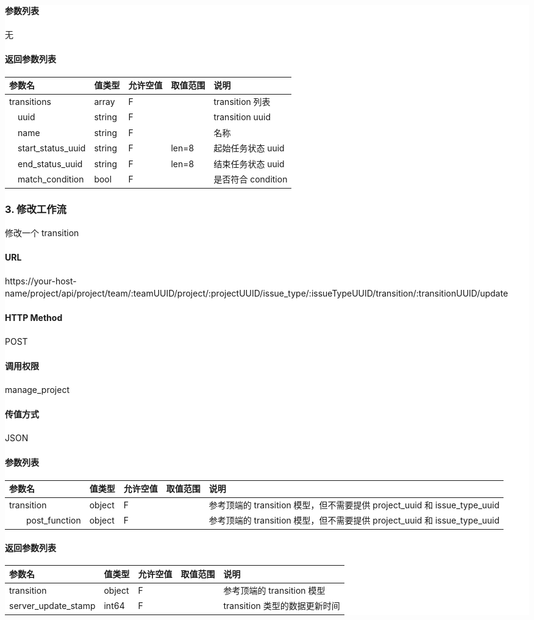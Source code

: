 #### 参数列表

无


#### 返回参数列表

| 参数名                    | 值类型 | 允许空值 |   取值范围  | 说明               |
| :------------------------ | :----- | :------- | :-------| :----------------- |
| transitions               | array  | F        |         | transition 列表    |
| &emsp;uuid                | string | F        |         | transition uuid    |
| &emsp;name                | string | F        |         | 名称               |
| &emsp;start_status_uuid   | string | F        | len=8   | 起始任务状态 uuid  |
| &emsp;end_status_uuid     | string | F        | len=8   | 结束任务状态 uuid  |
| &emsp;match_condition     | bool   | F        |         | 是否符合 condition |


### 3. 修改工作流

修改一个 transition

#### URL

https://your-host-name/project/api/project/team/:teamUUID/project/:projectUUID/issue_type/:issueTypeUUID/transition/:transitionUUID/update

#### HTTP Method

POST


#### 调用权限

manage_project

#### 传值方式

JSON

#### 参数列表

| 参数名     | 值类型 | 允许空值 | 取值范围    | 说明                                                                     |
| :--------- | :----- | :------- | :-------| :----------------------------------------------------------------------- |
| transition | object | F        |         | 参考顶端的 transition 模型，但不需要提供 project_uuid 和 issue_type_uuid |
| &emsp;&emsp;post_function | object | F   |          | 参考顶端的 transition 模型，但不需要提供 project_uuid 和 issue_type_uuid |

#### 返回参数列表

| 参数名               | 值类型 | 允许空值 | 取值范围   | 说明                          |
| :------------------ | :----- | :------- | :-------| :-----------------------------|
| transition          | object | F        |         | 参考顶端的 transition 模型    |
| server_update_stamp | int64  | F        |         | transition 类型的数据更新时间 |
